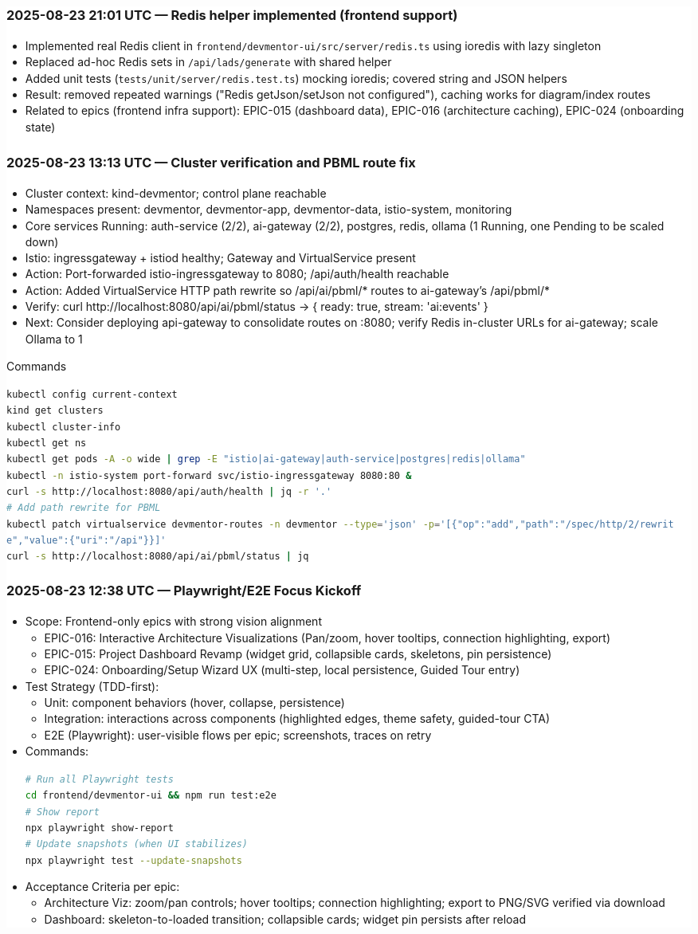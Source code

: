 ### 2025-08-23 21:01 UTC — Redis helper implemented (frontend support)
- Implemented real Redis client in `frontend/devmentor-ui/src/server/redis.ts` using ioredis with lazy singleton
- Replaced ad-hoc Redis sets in `/api/lads/generate` with shared helper
- Added unit tests (`tests/unit/server/redis.test.ts`) mocking ioredis; covered string and JSON helpers
- Result: removed repeated warnings ("Redis getJson/setJson not configured"), caching works for diagram/index routes
- Related to epics (frontend infra support): EPIC-015 (dashboard data), EPIC-016 (architecture caching), EPIC-024 (onboarding state)

### 2025-08-23 13:13 UTC — Cluster verification and PBML route fix
- Cluster context: kind-devmentor; control plane reachable
- Namespaces present: devmentor, devmentor-app, devmentor-data, istio-system, monitoring
- Core services Running: auth-service (2/2), ai-gateway (2/2), postgres, redis, ollama (1 Running, one Pending to be scaled down)
- Istio: ingressgateway + istiod healthy; Gateway and VirtualService present
- Action: Port-forwarded istio-ingressgateway to 8080; /api/auth/health reachable
- Action: Added VirtualService HTTP path rewrite so /api/ai/pbml/* routes to ai-gateway’s /api/pbml/*
- Verify: curl http://localhost:8080/api/ai/pbml/status → { ready: true, stream: 'ai:events' }
- Next: Consider deploying api-gateway to consolidate routes on :8080; verify Redis in-cluster URLs for ai-gateway; scale Ollama to 1

Commands
```bash
kubectl config current-context
kind get clusters
kubectl cluster-info
kubectl get ns
kubectl get pods -A -o wide | grep -E "istio|ai-gateway|auth-service|postgres|redis|ollama"
kubectl -n istio-system port-forward svc/istio-ingressgateway 8080:80 &
curl -s http://localhost:8080/api/auth/health | jq -r '.'
# Add path rewrite for PBML
kubectl patch virtualservice devmentor-routes -n devmentor --type='json' -p='[{"op":"add","path":"/spec/http/2/rewrite","value":{"uri":"/api"}}]'
curl -s http://localhost:8080/api/ai/pbml/status | jq
```

### 2025-08-23 12:38 UTC — Playwright/E2E Focus Kickoff
- Scope: Frontend-only epics with strong vision alignment
  - EPIC-016: Interactive Architecture Visualizations (Pan/zoom, hover tooltips, connection highlighting, export)
  - EPIC-015: Project Dashboard Revamp (widget grid, collapsible cards, skeletons, pin persistence)
  - EPIC-024: Onboarding/Setup Wizard UX (multi-step, local persistence, Guided Tour entry)
- Test Strategy (TDD-first):
  - Unit: component behaviors (hover, collapse, persistence)
  - Integration: interactions across components (highlighted edges, theme safety, guided-tour CTA)
  - E2E (Playwright): user-visible flows per epic; screenshots, traces on retry
- Commands:
  ```bash
  # Run all Playwright tests
  cd frontend/devmentor-ui && npm run test:e2e
  # Show report
  npx playwright show-report
  # Update snapshots (when UI stabilizes)
  npx playwright test --update-snapshots
  ```
- Acceptance Criteria per epic:
  - Architecture Viz: zoom/pan controls; hover tooltips; connection highlighting; export to PNG/SVG verified via download
  - Dashboard: skeleton-to-loaded transition; collapsible cards; widget pin persists after reload